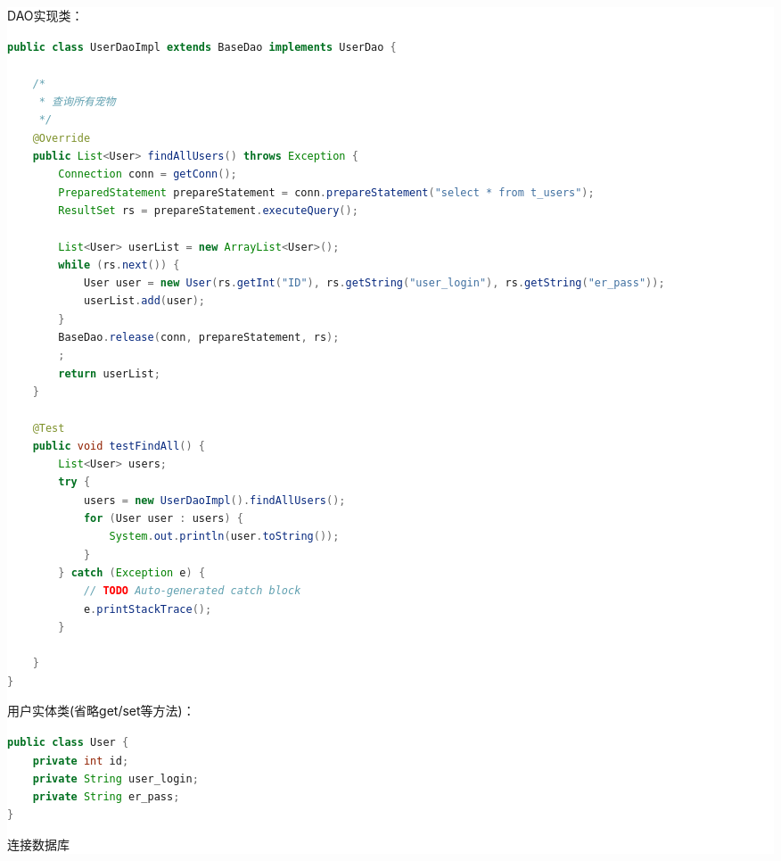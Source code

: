 DAO实现类：

```java
public class UserDaoImpl extends BaseDao implements UserDao {

    /*
     * 查询所有宠物
     */
    @Override
    public List<User> findAllUsers() throws Exception {
        Connection conn = getConn();
        PreparedStatement prepareStatement = conn.prepareStatement("select * from t_users");
        ResultSet rs = prepareStatement.executeQuery();

        List<User> userList = new ArrayList<User>();
        while (rs.next()) {
            User user = new User(rs.getInt("ID"), rs.getString("user_login"), rs.getString("er_pass"));
            userList.add(user);
        }
        BaseDao.release(conn, prepareStatement, rs);
        ;
        return userList;
    }

    @Test
    public void testFindAll() {
        List<User> users;
        try {
            users = new UserDaoImpl().findAllUsers();
            for (User user : users) {
                System.out.println(user.toString());
            }
        } catch (Exception e) {
            // TODO Auto-generated catch block
            e.printStackTrace();
        }

    }
}
```

用户实体类(省略get/set等方法)：

```java
public class User {
    private int id;
    private String user_login;
    private String er_pass;
}
```

连接数据库
